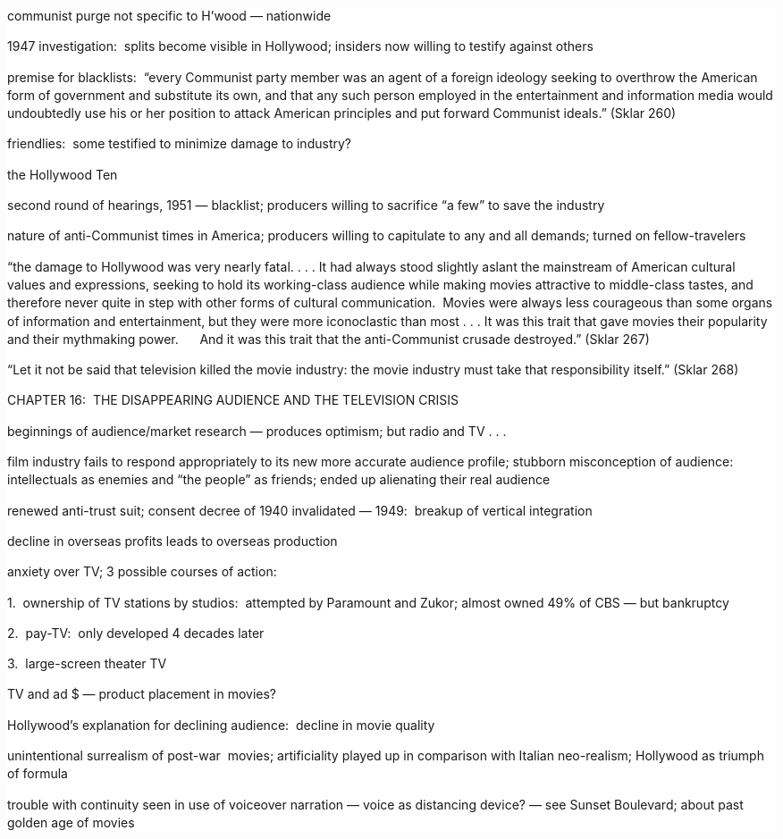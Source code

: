 communist purge not specific to H’wood — nationwide

1947 investigation:  splits become visible in Hollywood; insiders now willing to testify against others

premise for blacklists:  “every Communist party member was an agent of a foreign ideology seeking to overthrow the American form of government and substitute its own, and that any such person employed in the entertainment and information media would undoubtedly use his or her position to attack American principles and put forward Communist ideals.” (Sklar 260)

friendlies:  some testified to minimize damage to industry?

the Hollywood Ten

second round of hearings, 1951 — blacklist; producers willing to sacrifice “a few” to save the industry

nature of anti-Communist times in America; producers willing to capitulate to any and all demands; turned on fellow-travelers

“the damage to Hollywood was very nearly fatal. . . . It had always stood slightly aslant the mainstream of American cultural values and expressions, seeking to hold its working-class audience while making movies attractive to middle-class tastes, and therefore never quite in step with other forms of cultural communication.  Movies were always less courageous than some organs of information and entertainment, but they were more iconoclastic than most . . . It was this trait that gave movies their popularity and their mythmaking power.
     And it was this trait that the anti-Communist crusade destroyed.” (Sklar 267)

“Let it not be said that television killed the movie industry: the movie industry must take that responsibility itself.” (Sklar 268)

CHAPTER 16:  THE DISAPPEARING AUDIENCE AND THE TELEVISION CRISIS

beginnings of audience/market research — produces optimism; but radio and TV . . .

film industry fails to respond appropriately to its new more accurate audience profile; stubborn misconception of audience:  intellectuals as enemies and “the people” as friends; ended up alienating their real audience

renewed anti-trust suit; consent decree of 1940 invalidated — 1949:  breakup of vertical integration

decline in overseas profits leads to overseas production

anxiety over TV; 3 possible courses of action:

1.  ownership of TV stations by studios:  attempted by Paramount and Zukor; almost owned 49% of CBS — but bankruptcy

2.  pay-TV:  only developed 4 decades later

3.  large-screen theater TV

TV and ad $ — product placement in movies?

Hollywood’s explanation for declining audience:  decline in movie quality

unintentional surrealism of post-war  movies; artificiality played up in comparison with Italian neo-realism; Hollywood as triumph of formula

trouble with continuity seen in use of voiceover narration — voice as distancing device? — see Sunset Boulevard; about past golden age of movies
